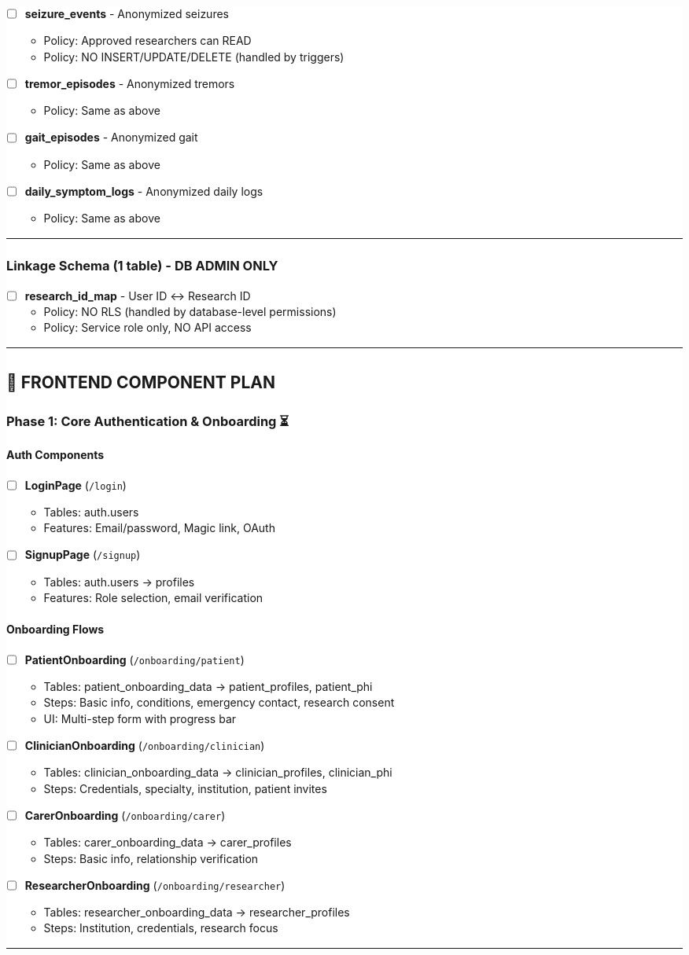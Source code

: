 - [ ] **seizure_events** - Anonymized seizures
  - Policy: Approved researchers can READ
  - Policy: NO INSERT/UPDATE/DELETE (handled by triggers)
  
- [ ] **tremor_episodes** - Anonymized tremors
  - Policy: Same as above
  
- [ ] **gait_episodes** - Anonymized gait
  - Policy: Same as above
  
- [ ] **daily_symptom_logs** - Anonymized daily logs
  - Policy: Same as above

---

### Linkage Schema (1 table) - **DB ADMIN ONLY**

- [ ] **research_id_map** - User ID ↔ Research ID
  - Policy: NO RLS (handled by database-level permissions)
  - Policy: Service role only, NO API access

---

## 🎨 FRONTEND COMPONENT PLAN

### Phase 1: Core Authentication & Onboarding ⏳

#### Auth Components
- [ ] **LoginPage** (`/login`)
  - Tables: auth.users
  - Features: Email/password, Magic link, OAuth
  
- [ ] **SignupPage** (`/signup`)
  - Tables: auth.users → profiles
  - Features: Role selection, email verification

#### Onboarding Flows
- [ ] **PatientOnboarding** (`/onboarding/patient`)
  - Tables: patient_onboarding_data → patient_profiles, patient_phi
  - Steps: Basic info, conditions, emergency contact, research consent
  - UI: Multi-step form with progress bar
  
- [ ] **ClinicianOnboarding** (`/onboarding/clinician`)
  - Tables: clinician_onboarding_data → clinician_profiles, clinician_phi
  - Steps: Credentials, specialty, institution, patient invites
  
- [ ] **CarerOnboarding** (`/onboarding/carer`)
  - Tables: carer_onboarding_data → carer_profiles
  - Steps: Basic info, relationship verification
  
- [ ] **ResearcherOnboarding** (`/onboarding/researcher`)
  - Tables: researcher_onboarding_data → researcher_profiles
  - Steps: Institution, credentials, research focus

---
